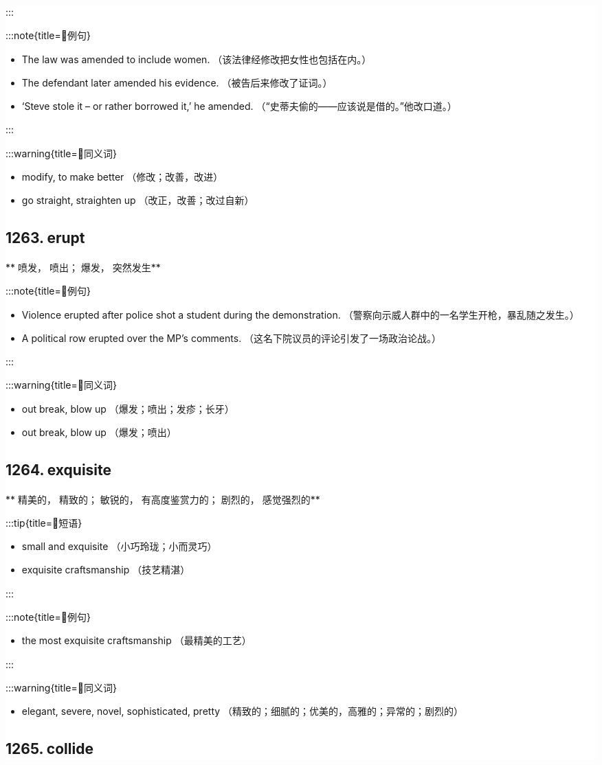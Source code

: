 :::

:::note{title=🎤例句}

- The law was amended to include women. （该法律经修改把女性也包括在内。）

- The defendant later amended his evidence. （被告后来修改了证词。）

- ‘Steve stole it – or rather borrowed it,’ he amended. （“史蒂夫偷的——应该说是借的。”他改口道。）

:::

:::warning{title=🤔同义词}

- modify, to make better （修改；改善，改进）

- go straight, straighten up （改正，改善；改过自新）


## 1263. erupt

** 喷发， 喷出； 爆发， 突然发生**

:::note{title=🎤例句}

- Violence erupted after police shot a student during the demonstration. （警察向示威人群中的一名学生开枪，暴乱随之发生。）

- A political row erupted over the MP’s comments. （这名下院议员的评论引发了一场政治论战。）

:::

:::warning{title=🤔同义词}

- out break, blow up （爆发；喷出；发疹；长牙）

- out break, blow up （爆发；喷出）


## 1264. exquisite

** 精美的， 精致的； 敏锐的， 有高度鉴赏力的； 剧烈的， 感觉强烈的**

:::tip{title=🤩短语}

- small and exquisite （小巧玲珑；小而灵巧）

- exquisite craftsmanship （技艺精湛）

:::

:::note{title=🎤例句}

- the most exquisite craftsmanship （最精美的工艺）

:::

:::warning{title=🤔同义词}

- elegant, severe, novel, sophisticated, pretty （精致的；细腻的；优美的，高雅的；异常的；剧烈的）


## 1265. collide
